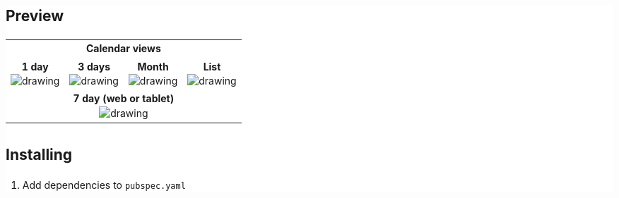 ## Preview

<table>
   <tr>
      <td colspan="4" style="text-align:center;">
          <div class=""><b>Calendar views</b></div>
      </td>
   </tr>
   <tr>
      <td>
         <div style="text-align:center;"><b>1 day</b></div>
         <div style="text-align:center;">
            <img src="https://raw.githubusercontent.com/pickywawa/infinite_calendar_view/master/readme_assets/one_day.gif" alt="drawing" width="200"/>
         </div>
      </td>
      <td>
         <div style="text-align:center;"><b>3 days</b></div>
         <div style="text-align:center;">
            <img src="https://raw.githubusercontent.com/pickywawa/infinite_calendar_view/master/readme_assets/three_days.gif" alt="drawing" width="200"/>
         </div>
      </td>
      <td>
         <div style="text-align:center;"><b>Month</b></div>
         <div style="text-align:center;">
            <img src="https://raw.githubusercontent.com/pickywawa/infinite_calendar_view/master/readme_assets/month.png" alt="drawing" width="200"/>
         </div>
      </td>
      <td>
         <div style="text-align:center;"><b>List</b></div>
         <div style="text-align:center;">
            <img src="https://raw.githubusercontent.com/pickywawa/infinite_calendar_view/master/readme_assets/events-list.gif" alt="drawing" width="200"/>
         </div>
      </td>
   </tr>
   <tr>
      <td colspan="4">
         <div style="text-align:center;">
            <div style="text-align:center;"><b>7 day (web or tablet)</b></div>
            <img src="https://raw.githubusercontent.com/pickywawa/infinite_calendar_view/master/readme_assets/dark-tablet.png" alt="drawing"  />
         </div>
      </td>
   </tr>
</table>

## Installing

1. Add dependencies to `pubspec.yaml`
